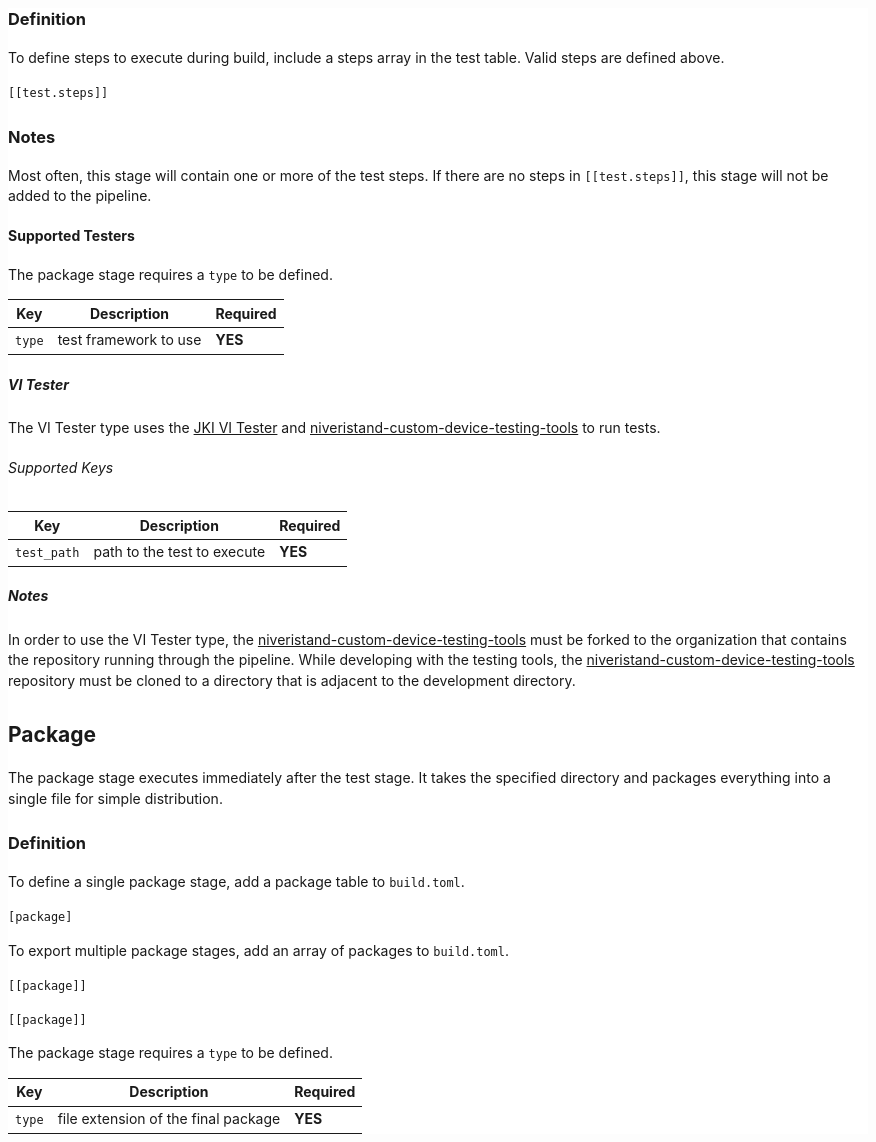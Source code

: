 ### Definition
To define steps to execute during build, include a steps array in the test table. Valid steps are defined above.

`[[test.steps]]`

### Notes
Most often, this stage will contain one or more of the test steps. If there are no steps in `[[test.steps]]`, this stage will not be added to the pipeline.
 
#### Supported Testers
The package stage requires a `type` to be defined.

Key | Description | Required
-|-|-
`type`| test framework to use | **YES**

##### VI Tester
The VI Tester type uses the [JKI VI Tester](https://github.com/JKISoftware/JKI-VI-Tester) and [niveristand-custom-device-testing-tools](https://github.com/ni/niveristand-custom-device-testing-tools) to run tests.

###### Supported Keys
Key | Description | Required
-|-|-
`test_path`| path to the test to execute | **YES**

##### Notes
In order to use the VI Tester type, the [niveristand-custom-device-testing-tools](https://github.com/ni/niveristand-custom-device-testing-tools) must be forked to the organization that contains the repository running through the pipeline. While developing with the testing tools, the [niveristand-custom-device-testing-tools](https://github.com/ni/niveristand-custom-device-testing-tools) repository must be cloned to a directory that is adjacent to the development directory.

## Package
The package stage executes immediately after the test stage. It takes the specified directory and packages everything into a single file for simple distribution.

### Definition
To define a single package stage, add a package table to `build.toml`.

`[package]`

To export multiple package stages, add an array of packages to `build.toml`.

`[[package]]`

`[[package]]`


The package stage requires a `type` to be defined. 

Key | Description | Required
-|-|-
`type`| file extension of the final package | **YES**
